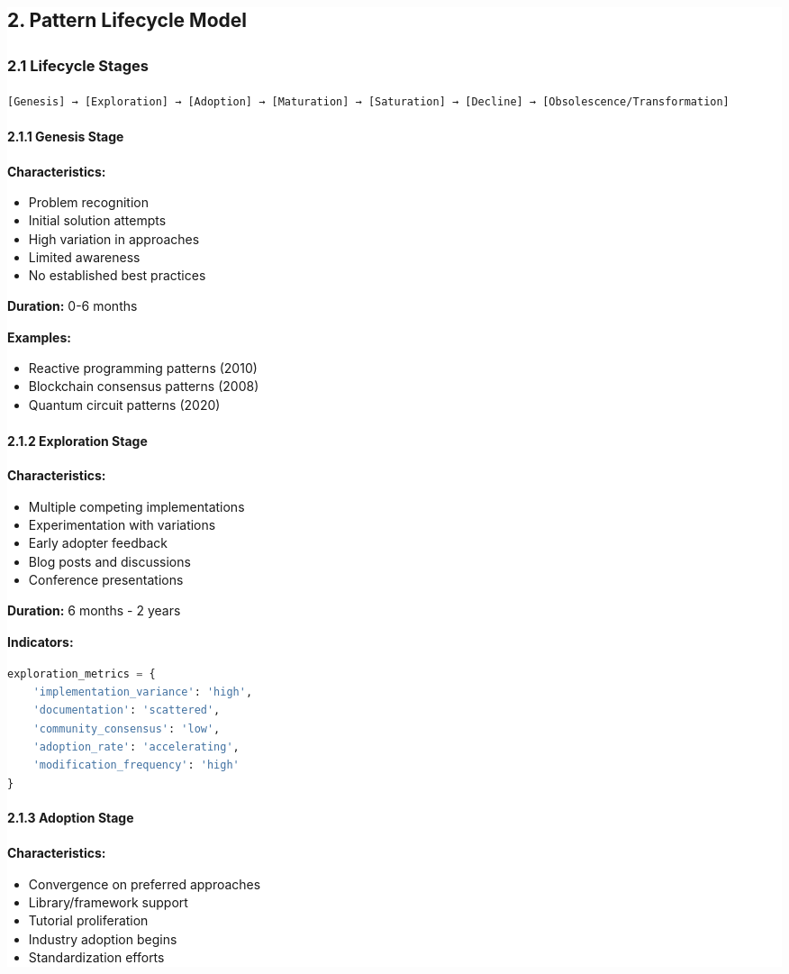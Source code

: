 
## 2. Pattern Lifecycle Model

### 2.1 Lifecycle Stages

```
[Genesis] → [Exploration] → [Adoption] → [Maturation] → [Saturation] → [Decline] → [Obsolescence/Transformation]
```

#### 2.1.1 Genesis Stage
**Characteristics:**
- Problem recognition
- Initial solution attempts
- High variation in approaches
- Limited awareness
- No established best practices

**Duration:** 0-6 months

**Examples:**
- Reactive programming patterns (2010)
- Blockchain consensus patterns (2008)
- Quantum circuit patterns (2020)

#### 2.1.2 Exploration Stage
**Characteristics:**
- Multiple competing implementations
- Experimentation with variations
- Early adopter feedback
- Blog posts and discussions
- Conference presentations

**Duration:** 6 months - 2 years

**Indicators:**
```python
exploration_metrics = {
    'implementation_variance': 'high',
    'documentation': 'scattered',
    'community_consensus': 'low',
    'adoption_rate': 'accelerating',
    'modification_frequency': 'high'
}
```

#### 2.1.3 Adoption Stage
**Characteristics:**
- Convergence on preferred approaches
- Library/framework support
- Tutorial proliferation
- Industry adoption begins
- Standardization efforts
